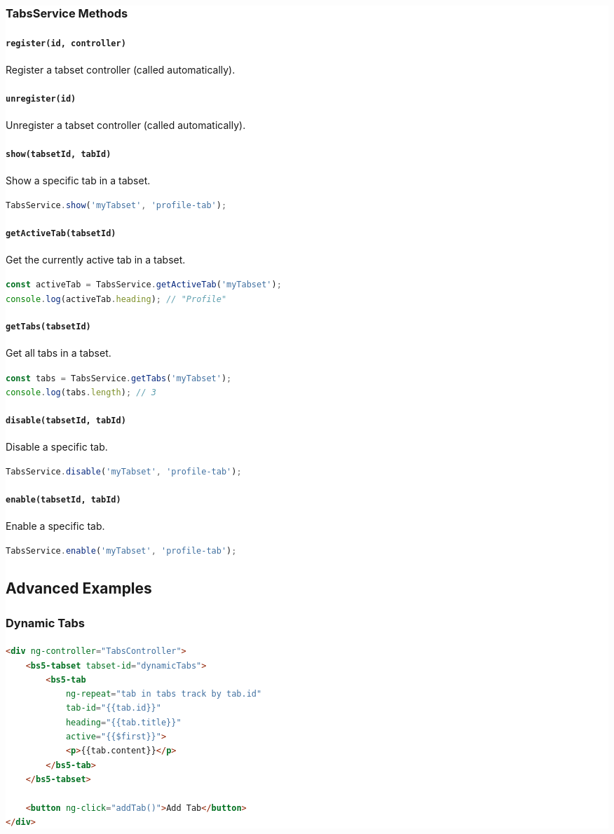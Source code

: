 ### TabsService Methods

#### `register(id, controller)`
Register a tabset controller (called automatically).

#### `unregister(id)`
Unregister a tabset controller (called automatically).

#### `show(tabsetId, tabId)`
Show a specific tab in a tabset.

```javascript
TabsService.show('myTabset', 'profile-tab');
```

#### `getActiveTab(tabsetId)`
Get the currently active tab in a tabset.

```javascript
const activeTab = TabsService.getActiveTab('myTabset');
console.log(activeTab.heading); // "Profile"
```

#### `getTabs(tabsetId)`
Get all tabs in a tabset.

```javascript
const tabs = TabsService.getTabs('myTabset');
console.log(tabs.length); // 3
```

#### `disable(tabsetId, tabId)`
Disable a specific tab.

```javascript
TabsService.disable('myTabset', 'profile-tab');
```

#### `enable(tabsetId, tabId)`
Enable a specific tab.

```javascript
TabsService.enable('myTabset', 'profile-tab');
```

## Advanced Examples

### Dynamic Tabs

```html
<div ng-controller="TabsController">
    <bs5-tabset tabset-id="dynamicTabs">
        <bs5-tab 
            ng-repeat="tab in tabs track by tab.id"
            tab-id="{{tab.id}}"
            heading="{{tab.title}}"
            active="{{$first}}">
            <p>{{tab.content}}</p>
        </bs5-tab>
    </bs5-tabset>
    
    <button ng-click="addTab()">Add Tab</button>
</div>
```
